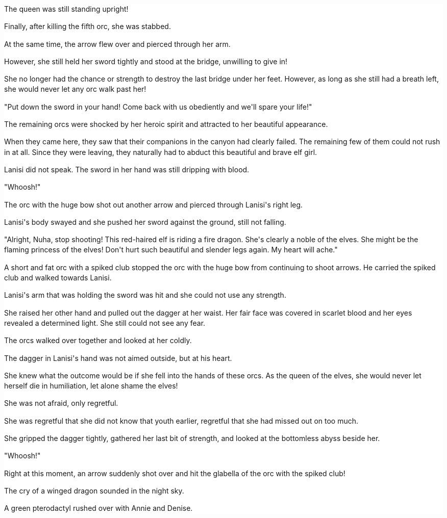 The queen was still standing upright\!

Finally, after killing the fifth orc, she was stabbed.

At the same time, the arrow flew over and pierced through her arm.

However, she still held her sword tightly and stood at the bridge, unwilling to give in\!

She no longer had the chance or strength to destroy the last bridge under her feet. However, as long as she still had a breath left, she would never let any orc walk past her\!

"Put down the sword in your hand\! Come back with us obediently and we'll spare your life\!"

The remaining orcs were shocked by her heroic spirit and attracted to her beautiful appearance.

When they came here, they saw that their companions in the canyon had clearly failed. The remaining few of them could not rush in at all. Since they were leaving, they naturally had to abduct this beautiful and brave elf girl.

Lanisi did not speak. The sword in her hand was still dripping with blood.

"Whoosh\!"

The orc with the huge bow shot out another arrow and pierced through Lanisi's right leg.

Lanisi's body swayed and she pushed her sword against the ground, still not falling.

"Alright, Nuha, stop shooting\! This red-haired elf is riding a fire dragon. She's clearly a noble of the elves. She might be the flaming princess of the elves\! Don't hurt such beautiful and slender legs again. My heart will ache."

A short and fat orc with a spiked club stopped the orc with the huge bow from continuing to shoot arrows. He carried the spiked club and walked towards Lanisi.

Lanisi's arm that was holding the sword was hit and she could not use any strength.

She raised her other hand and pulled out the dagger at her waist. Her fair face was covered in scarlet blood and her eyes revealed a determined light. She still could not see any fear.

The orcs walked over together and looked at her coldly.

The dagger in Lanisi's hand was not aimed outside, but at his heart.

She knew what the outcome would be if she fell into the hands of these orcs. As the queen of the elves, she would never let herself die in humiliation, let alone shame the elves\!

She was not afraid, only regretful.

She was regretful that she did not know that youth earlier, regretful that she had missed out on too much.

She gripped the dagger tightly, gathered her last bit of strength, and looked at the bottomless abyss beside her.

"Whoosh\!"

Right at this moment, an arrow suddenly shot over and hit the glabella of the orc with the spiked club\!

The cry of a winged dragon sounded in the night sky.

A green pterodactyl rushed over with Annie and Denise.
